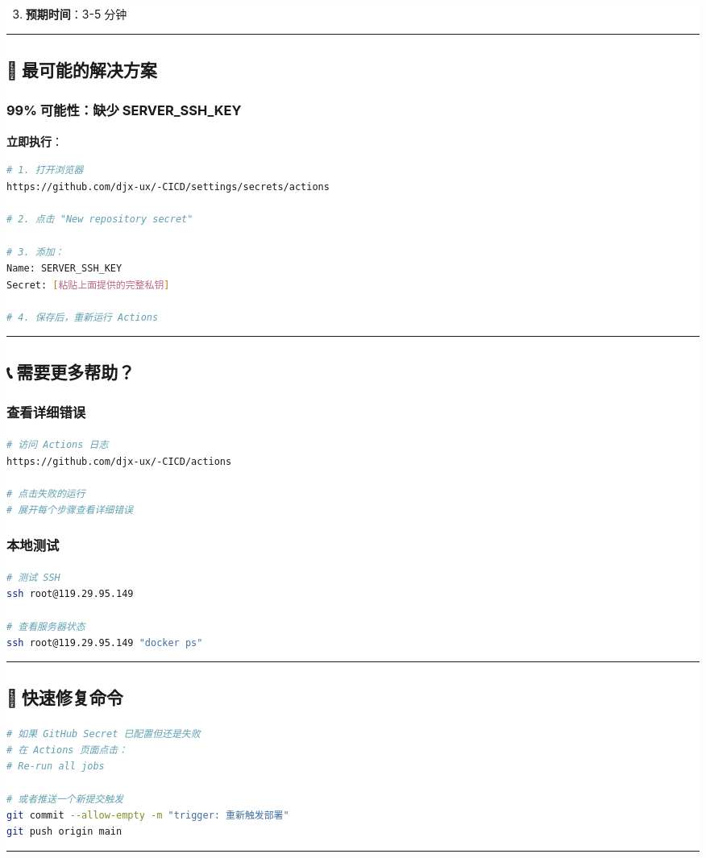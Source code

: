 3. **预期时间**：3-5 分钟

---

## 🎯 最可能的解决方案

### 99% 可能性：缺少 SERVER_SSH_KEY

**立即执行**：

```bash
# 1. 打开浏览器
https://github.com/djx-ux/-CICD/settings/secrets/actions

# 2. 点击 "New repository secret"

# 3. 添加：
Name: SERVER_SSH_KEY
Secret: [粘贴上面提供的完整私钥]

# 4. 保存后，重新运行 Actions
```

---

## 📞 需要更多帮助？

### 查看详细错误

```bash
# 访问 Actions 日志
https://github.com/djx-ux/-CICD/actions

# 点击失败的运行
# 展开每个步骤查看详细错误
```

### 本地测试

```bash
# 测试 SSH
ssh root@119.29.95.149

# 查看服务器状态
ssh root@119.29.95.149 "docker ps"
```

---

## 🚀 快速修复命令

```bash
# 如果 GitHub Secret 已配置但还是失败
# 在 Actions 页面点击：
# Re-run all jobs

# 或者推送一个新提交触发
git commit --allow-empty -m "trigger: 重新触发部署"
git push origin main
```

---